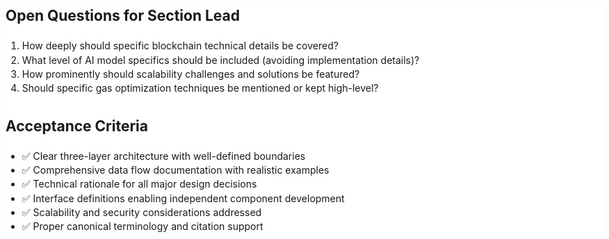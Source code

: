 ## Open Questions for Section Lead
1. How deeply should specific blockchain technical details be covered?
2. What level of AI model specifics should be included (avoiding implementation details)?
3. How prominently should scalability challenges and solutions be featured?
4. Should specific gas optimization techniques be mentioned or kept high-level?

## Acceptance Criteria
- ✅ Clear three-layer architecture with well-defined boundaries
- ✅ Comprehensive data flow documentation with realistic examples
- ✅ Technical rationale for all major design decisions
- ✅ Interface definitions enabling independent component development
- ✅ Scalability and security considerations addressed
- ✅ Proper canonical terminology and citation support
